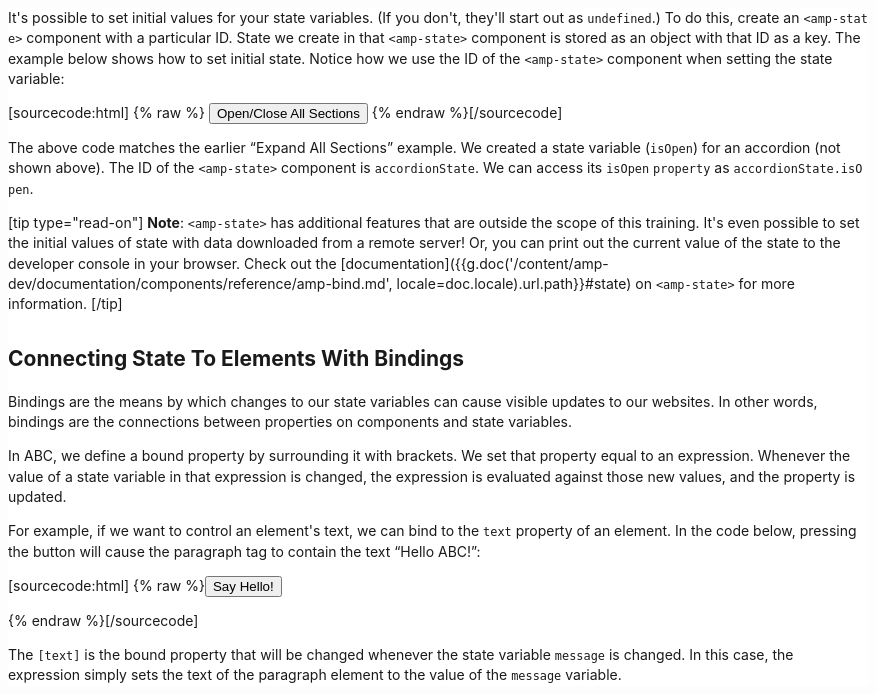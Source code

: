 It's possible to set initial values for your state variables. (If you don't, they'll start out as `undefined`.) To do this, create an `<amp-state>` component with a particular ID. State we create in that `<amp-state>` component is stored as an object with that ID as a key. The example below shows how to set initial state. Notice how we use the ID of the `<amp-state>` component when setting the state variable:

[sourcecode:html]
{% raw %}<amp-state id="accordionState"/>
    <script type="application/json">
        {
            "isOpen": false
        }
    </script>
<amp-state>
<button on="tap:ABC.setState({ accordionState: { isOpen: !accordionState.isOpen }})">
    Open/Close All Sections
</button>
{% endraw %}[/sourcecode]

The above code matches the earlier “Expand All Sections” example. We created a state variable (`isOpen`) for an accordion (not shown above). The ID of the `<amp-state>` component is `accordionState`. We can access its `isOpen` `property` as `accordionState.isOpen`.

[tip type="read-on"]
**Note**: `<amp-state>` has additional features that are outside the scope of this training. It's even possible to set the initial values of state with data downloaded from a remote server! Or, you can print out the current value of the state to the developer console in your browser. Check out the [documentation]({{g.doc('/content/amp-dev/documentation/components/reference/amp-bind.md', locale=doc.locale).url.path}}#state) on `<amp-state>` for more information.
[/tip]

## Connecting State To Elements With Bindings

Bindings are the means by which changes to our state variables can cause visible updates to our websites. In other words, bindings are the connections between properties on components and state variables.

In ABC, we define a bound property by surrounding it with brackets. We set that property equal to an expression. Whenever the value of a state variable in that expression is changed, the expression is evaluated against those new values, and the property is updated.

For example, if we want to control an element's text, we can bind to the `text` property of an element. In the code below, pressing the button will cause the paragraph tag to contain the text “Hello ABC!”:

[sourcecode:html]
{% raw %}<button on="tap:ABC.setState({message: ‘Hello ABC!’})">
    Say Hello!
</button>
<p [text]="message"></p>
{% endraw %}[/sourcecode]

The `[text]` is the bound property that will be changed whenever the state variable `message` is changed. In this case, the expression simply sets the text of the paragraph element to the value of the `message` variable.
